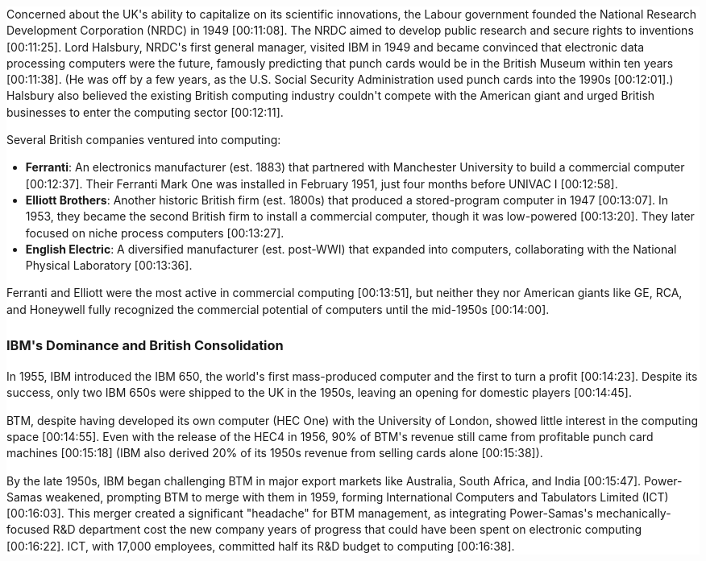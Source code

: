 Concerned about the UK's ability to capitalize on its scientific innovations, the Labour government founded the National Research Development Corporation (NRDC) in 1949 <a class="yt-timestamp" data-t="00:11:08">[00:11:08]</a>. The NRDC aimed to develop public research and secure rights to inventions <a class="yt-timestamp" data-t="00:11:25">[00:11:25]</a>. Lord Halsbury, NRDC's first general manager, visited IBM in 1949 and became convinced that electronic data processing computers were the future, famously predicting that punch cards would be in the British Museum within ten years <a class="yt-timestamp" data-t="00:11:38">[00:11:38]</a>. (He was off by a few years, as the U.S. Social Security Administration used punch cards into the 1990s <a class="yt-timestamp" data-t="00:12:01">[00:12:01]</a>.) Halsbury also believed the existing British computing industry couldn't compete with the American giant and urged British businesses to enter the computing sector <a class="yt-timestamp" data-t="00:12:11">[00:12:11]</a>.

Several British companies ventured into computing:
*   **Ferranti**: An electronics manufacturer (est. 1883) that partnered with Manchester University to build a commercial computer <a class="yt-timestamp" data-t="00:12:37">[00:12:37]</a>. Their Ferranti Mark One was installed in February 1951, just four months before UNIVAC I <a class="yt-timestamp" data-t="00:12:58">[00:12:58]</a>.
*   **Elliott Brothers**: Another historic British firm (est. 1800s) that produced a stored-program computer in 1947 <a class="yt-timestamp" data-t="00:13:07">[00:13:07]</a>. In 1953, they became the second British firm to install a commercial computer, though it was low-powered <a class="yt-timestamp" data-t="00:13:20">[00:13:20]</a>. They later focused on niche process computers <a class="yt-timestamp" data-t="00:13:27">[00:13:27]</a>.
*   **English Electric**: A diversified manufacturer (est. post-WWI) that expanded into computers, collaborating with the National Physical Laboratory <a class="yt-timestamp" data-t="00:13:36">[00:13:36]</a>.

Ferranti and Elliott were the most active in commercial computing <a class="yt-timestamp" data-t="00:13:51">[00:13:51]</a>, but neither they nor American giants like GE, RCA, and Honeywell fully recognized the commercial potential of computers until the mid-1950s <a class="yt-timestamp" data-t="00:14:00">[00:14:00]</a>.

### IBM's Dominance and British Consolidation

In 1955, IBM introduced the IBM 650, the world's first mass-produced computer and the first to turn a profit <a class="yt-timestamp" data-t="00:14:23">[00:14:23]</a>. Despite its success, only two IBM 650s were shipped to the UK in the 1950s, leaving an opening for domestic players <a class="yt-timestamp" data-t="00:14:45">[00:14:45]</a>.

BTM, despite having developed its own computer (HEC One) with the University of London, showed little interest in the computing space <a class="yt-timestamp" data-t="00:14:55">[00:14:55]</a>. Even with the release of the HEC4 in 1956, 90% of BTM's revenue still came from profitable punch card machines <a class="yt-timestamp" data-t="00:15:18">[00:15:18]</a> (IBM also derived 20% of its 1950s revenue from selling cards alone <a class="yt-timestamp" data-t="00:15:38">[00:15:38]</a>).

By the late 1950s, IBM began challenging BTM in major export markets like Australia, South Africa, and India <a class="yt-timestamp" data-t="00:15:47">[00:15:47]</a>. Power-Samas weakened, prompting BTM to merge with them in 1959, forming International Computers and Tabulators Limited (ICT) <a class="yt-timestamp" data-t="00:16:03">[00:16:03]</a>. This merger created a significant "headache" for BTM management, as integrating Power-Samas's mechanically-focused R&D department cost the new company years of progress that could have been spent on electronic computing <a class="yt-timestamp" data-t="00:16:22">[00:16:22]</a>. ICT, with 17,000 employees, committed half its R&D budget to computing <a class="yt-timestamp" data-t="00:16:38">[00:16:38]</a>.
